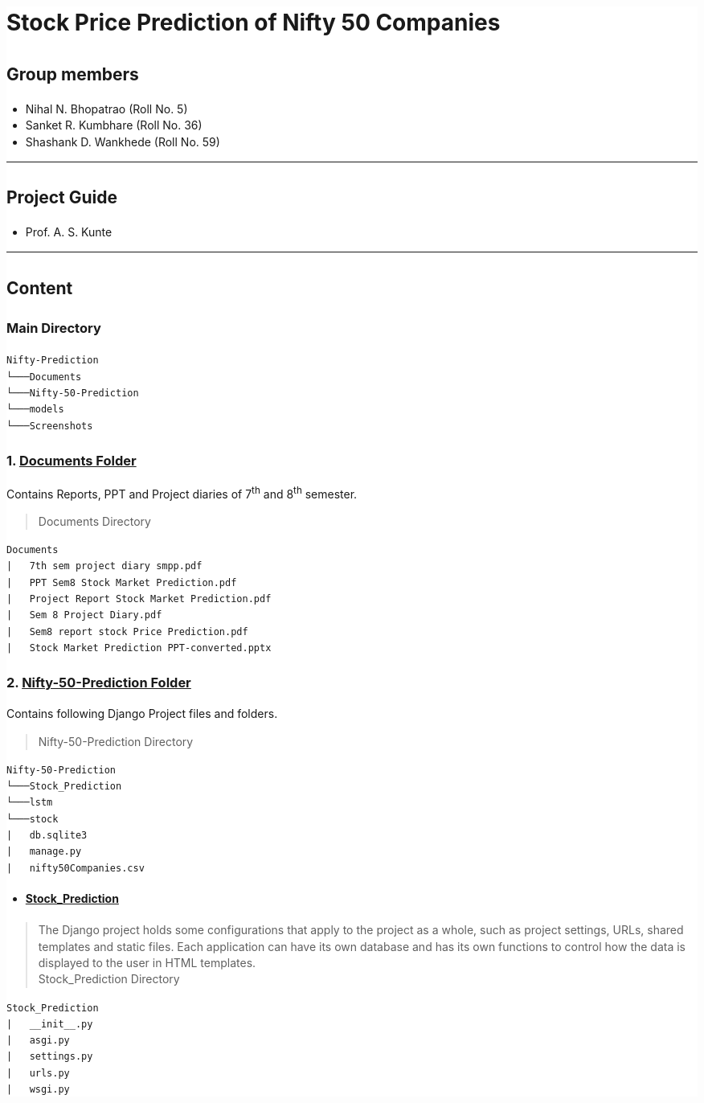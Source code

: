 # Stock Price Prediction of Nifty 50 Companies
## Group members
- Nihal N. Bhopatrao (Roll No. 5)
- Sanket R. Kumbhare (Roll No. 36)
- Shashank D. Wankhede (Roll No. 59)
---
## Project Guide
- Prof. A. S. Kunte
---
## Content
### Main Directory
```
Nifty-Prediction  
└───Documents
└───Nifty-50-Prediction
└───models
└───Screenshots
```
### 1. [Documents Folder](https://github.com/Sanket-Kumbhare/Nifty-Prediction/tree/master/Documents)
Contains Reports, PPT and Project diaries of 7<sup>th</sup> and 8<sup>th</sup> semester.
> Documents Directory
```
Documents
|   7th sem project diary smpp.pdf
|   PPT Sem8 Stock Market Prediction.pdf
|   Project Report Stock Market Prediction.pdf
|   Sem 8 Project Diary.pdf
|   Sem8 report stock Price Prediction.pdf
|   Stock Market Prediction PPT-converted.pptx 
```
### 2. [Nifty-50-Prediction Folder](https://github.com/Sanket-Kumbhare/Nifty-Prediction/tree/master/Nifty-50-Prediction)
Contains following Django Project files and folders.
> Nifty-50-Prediction Directory
```
Nifty-50-Prediction
└───Stock_Prediction
└───lstm
└───stock
|   db.sqlite3
|   manage.py
|   nifty50Companies.csv 
```
  - #### [Stock_Prediction](https://github.com/Sanket-Kumbhare/Nifty-Prediction/tree/master/Nifty-50-Prediction/Stock_Prediction)
  > The Django project holds some configurations that apply to the project as a whole, such as project settings, URLs, shared templates and static files. Each application can have its own database and has its own functions to control how the data is displayed to the user in HTML templates.\
  > Stock_Prediction Directory
 ```
 Stock_Prediction
 |   __init__.py
 |   asgi.py
 |   settings.py
 |   urls.py
 |   wsgi.py
 ```